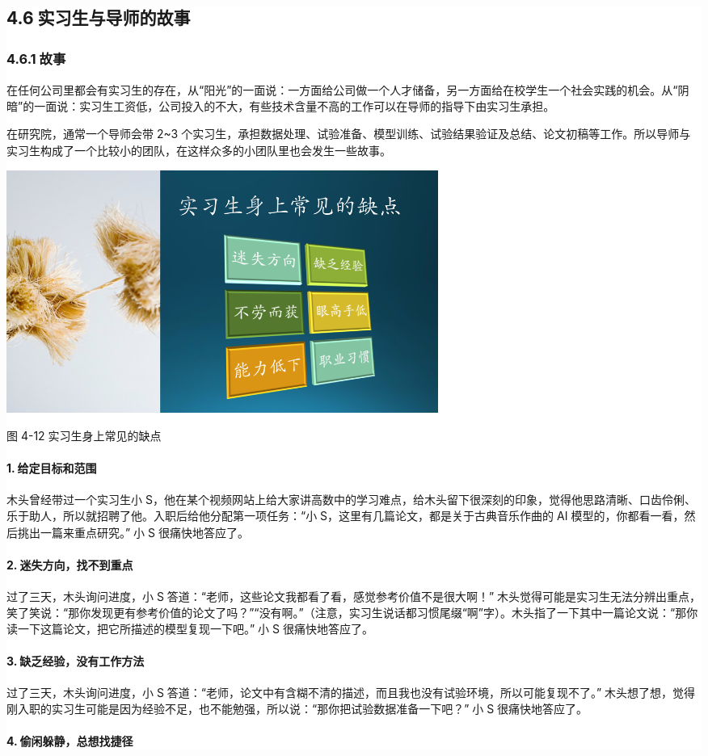 ## 4.6 实习生与导师的故事

### 4.6.1 故事

在任何公司里都会有实习生的存在，从“阳光”的一面说：一方面给公司做一个人才储备，另一方面给在校学生一个社会实践的机会。从“阴暗”的一面说：实习生工资低，公司投入的不大，有些技术含量不高的工作可以在导师的指导下由实习生承担。

在研究院，通常一个导师会带 2~3 个实习生，承担数据处理、试验准备、模型训练、试验结果验证及总结、论文初稿等工作。所以导师与实习生构成了一个比较小的团队，在这样众多的小团队里也会发生一些故事。

<img src="img/Slide14.SVG" height=300/>

图 4-12 实习生身上常见的缺点

#### 1. 给定目标和范围

木头曾经带过一个实习生小 S，他在某个视频网站上给大家讲高数中的学习难点，给木头留下很深刻的印象，觉得他思路清晰、口齿伶俐、乐于助人，所以就招聘了他。入职后给他分配第一项任务：“小 S，这里有几篇论文，都是关于古典音乐作曲的 AI 模型的，你都看一看，然后挑出一篇来重点研究。” 小 S 很痛快地答应了。

#### 2. 迷失方向，找不到重点

过了三天，木头询问进度，小 S 答道：“老师，这些论文我都看了看，感觉参考价值不是很大啊！” 木头觉得可能是实习生无法分辨出重点，笑了笑说：“那你发现更有参考价值的论文了吗？”“没有啊。”（注意，实习生说话都习惯尾缀“啊”字）。木头指了一下其中一篇论文说：“那你读一下这篇论文，把它所描述的模型复现一下吧。” 小 S 很痛快地答应了。

#### 3. 缺乏经验，没有工作方法

过了三天，木头询问进度，小 S 答道：“老师，论文中有含糊不清的描述，而且我也没有试验环境，所以可能复现不了。” 木头想了想，觉得刚入职的实习生可能是因为经验不足，也不能勉强，所以说：“那你把试验数据准备一下吧？” 小 S 很痛快地答应了。

#### 4. 偷闲躲静，总想找捷径
